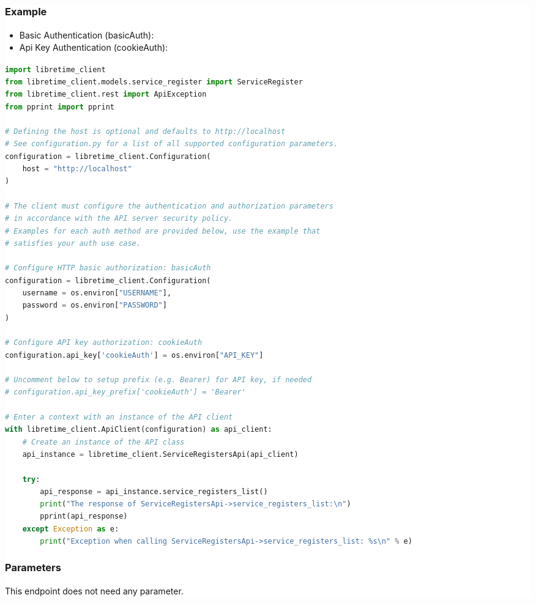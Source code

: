 ### Example

* Basic Authentication (basicAuth):
* Api Key Authentication (cookieAuth):

```python
import libretime_client
from libretime_client.models.service_register import ServiceRegister
from libretime_client.rest import ApiException
from pprint import pprint

# Defining the host is optional and defaults to http://localhost
# See configuration.py for a list of all supported configuration parameters.
configuration = libretime_client.Configuration(
    host = "http://localhost"
)

# The client must configure the authentication and authorization parameters
# in accordance with the API server security policy.
# Examples for each auth method are provided below, use the example that
# satisfies your auth use case.

# Configure HTTP basic authorization: basicAuth
configuration = libretime_client.Configuration(
    username = os.environ["USERNAME"],
    password = os.environ["PASSWORD"]
)

# Configure API key authorization: cookieAuth
configuration.api_key['cookieAuth'] = os.environ["API_KEY"]

# Uncomment below to setup prefix (e.g. Bearer) for API key, if needed
# configuration.api_key_prefix['cookieAuth'] = 'Bearer'

# Enter a context with an instance of the API client
with libretime_client.ApiClient(configuration) as api_client:
    # Create an instance of the API class
    api_instance = libretime_client.ServiceRegistersApi(api_client)

    try:
        api_response = api_instance.service_registers_list()
        print("The response of ServiceRegistersApi->service_registers_list:\n")
        pprint(api_response)
    except Exception as e:
        print("Exception when calling ServiceRegistersApi->service_registers_list: %s\n" % e)
```



### Parameters

This endpoint does not need any parameter.
